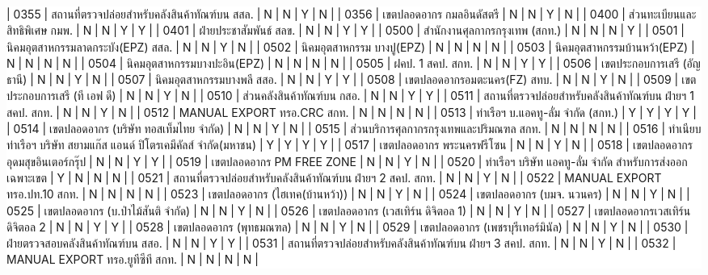 | 0355 | สถานที่ตรวจปล่อยสำหรับคลังสินค้าทัณฑ์บน สสล.                                               |      N      |    N     |      Y      |    N     |
| 0356 | เขตปลอดอากร กมลอินดัสตรี                                                                   |      N      |    N     |      Y      |    N     |
| 0400 | ส่วนทะเบียนและสิทธิพิเศษ กมพ.                                                              |      N      |    N     |      Y      |    Y     |
| 0401 | ฝ่ายประชาสัมพันธ์ สลข.                                                                     |      N      |    N     |      Y      |    Y     |
| 0500 | สำนักงานศุลกากรกรุงเทพ (สกท.)                                                              |      N      |    N     |      N      |    Y     |
| 0501 | นิคมอุตสาหกรรมลาดกระบัง(EPZ) สสล.                                                          |      N      |    N     |      Y      |    N     |
| 0502 | นิคมอุตสาหกรรม บางปู(EPZ)                                                                  |      N      |    N     |      N      |    N     |
| 0503 | นิคมอุตสาหกรรมบ้านหว้า(EPZ)                                                                |      N      |    N     |      N      |    N     |
| 0504 | นิคมอุตสาหกรรมบางปะอิน(EPZ)                                                                |      N      |    N     |      N      |    N     |
| 0505 | ฝคป. 1 สคป. สกท.                                                                           |      N      |    N     |      Y      |    Y     |
| 0506 | เขตประกอบการเสรี (อัญธานี)                                                                 |      N      |    N     |      Y      |    N     |
| 0507 | นิคมอุตสาหกรรมบางพลี สสอ.                                                                  |      N      |    N     |      Y      |    Y     |
| 0508 | เขตปลอดอากรอมตะนคร(FZ) สทบ.                                                                |      N      |    N     |      Y      |    N     |
| 0509 | เขตประกอบการเสรี (ที เอฟ ดี)                                                               |      N      |    N     |      Y      |    N     |
| 0510 | ส่วนคลังสินค้าทัณฑ์บน กสอ.                                                                 |      N      |    N     |      Y      |    Y     |
| 0511 | สถานที่ตรวจปล่อยสำหรับคลังสินค้าทัณฑ์บน ฝ่ายฯ 1 สคป. สกท.                                  |      N      |    N     |      Y      |    N     |
| 0512 | MANUAL EXPORT ทรอ.CRC สกท.                                                                 |      N      |    N     |      N      |    N     |
| 0513 | ท่าเรือฯ บ.แอคทู-ลั่ม จำกัด (สกท.)                                                         |      Y      |    Y     |      Y      |    Y     |
| 0514 | เขตปลอดอากร (บริษัท ทอสเท็มไทย จำกัด)                                                      |      N      |    N     |      Y      |    N     |
| 0515 | ส่วนบริการศุลกากรกรุงเทพและปริมณฑล สกท.                                                    |      N      |    N     |      N      |    N     |
| 0516 | ทำเนียบท่าเรือฯ บริษัท สยามแก๊ส แอนด์ ปิโตรเคมีคัลส์ จำกัด(มหาชน)                          |      Y      |    Y     |      Y      |    Y     |
| 0517 | เขตปลอดอากร พระนครฟรีโซน                                                                   |      N      |    N     |      Y      |    N     |
| 0518 | เขตปลอดอากร อุดมสุขอินเตอร์กรุ๊ป                                                           |      N      |    N     |      Y      |    Y     |
| 0519 | เขตปลอดอากร PM FREE ZONE                                                                   |      N      |    N     |      Y      |    N     |
| 0520 | ท่าเรือฯ บริษัท แอคทู-ลั่ม จำกัด สำหรับการส่งออกเฉพาะเขต                                   |      Y      |    N     |      N      |    N     |
| 0521 | สถานที่ตรวจปล่อยสำหรับคลังสินค้าทัณฑ์บน ฝ่ายฯ 2 สคป. สกท.                                  |      N      |    N     |      Y      |    N     |
| 0522 | MANUAL EXPORT ทรอ.ปท.10 สกท.                                                               |      N      |    N     |      N      |    N     |
| 0523 | เขตปลอดอากร (ไฮเทค(บ้านหว้า))                                                              |      N      |    N     |      Y      |    N     |
| 0524 | เขตปลอดอากร (บมจ. นวนคร)                                                                   |      N      |    N     |      Y      |    N     |
| 0525 | เขตปลอดอากร (บ.ป่าไม้สันติ จำกัด)                                                          |      N      |    N     |      Y      |    N     |
| 0526 | เขตปลอดอากร (เวสเทิร์น ดิจิตอล 1)                                                          |      N      |    N     |      Y      |    N     |
| 0527 | เขตปลอดอากรเวสเทิร์น ดิจิตอล 2                                                             |      N      |    N     |      Y      |    Y     |
| 0528 | เขตปลอดอากร (พุทธมณฑล)                                                                     |      N      |    N     |      Y      |    N     |
| 0529 | เขตปลอดอากร (เพชรบุรีเทอร์มินัล)                                                           |      N      |    N     |      Y      |    N     |
| 0530 | ฝ่ายตรวจสอบคลังสินค้าทัณฑ์บน สสอ.                                                          |      N      |    N     |      Y      |    Y     |
| 0531 | สถานที่ตรวจปล่อยสำหรับคลังสินค้าทัณฑ์บน ฝ่ายฯ 3 สคป. สกท.                                  |      N      |    N     |      Y      |    N     |
| 0532 | MANUAL EXPORT ทรอ.ยูทีซีที สกท.                                                            |      N      |    N     |      N      |    N     |